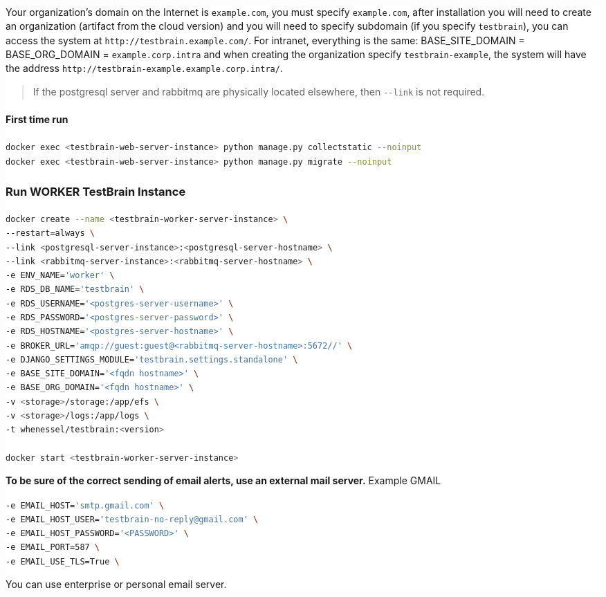 Your organization’s domain on the Internet is `example.com`, you must specify `example.com`, after installation you will 
need to create an organization (artifact from the cloud version) and you will need to specify subdomain 
(if you specify `testbrain`), you can access the system at `http://testbrain.example.com/`. For intranet, everything 
is the same: BASE_SITE_DOMAIN = BASE_ORG_DOMAIN = `example.corp.intra` and when creating the organization specify 
`testbrain-example`, the system will have the address `http://testbrain-example.example.corp.intra/`.
> If the postgresql server and rabbitmq are physically located elsewhere, then `--link` is not required.

#### First time run
```bash
docker exec <testbrain-web-server-instance> python manage.py collectstatic --noinput
docker exec <testbrain-web-server-instance> python manage.py migrate --noinput

```


### Run WORKER TestBrain Instance

```bash
docker create --name <testbrain-worker-server-instance> \
--restart=always \
--link <postgresql-server-instance>:<postgresql-server-hostname> \
--link <rabbitmq-server-instance>:<rabbitmq-server-hostname> \
-e ENV_NAME='worker' \
-e RDS_DB_NAME='testbrain' \
-e RDS_USERNAME='<postgres-server-username>' \
-e RDS_PASSWORD='<postgres-server-password>' \
-e RDS_HOSTNAME='<postgres-server-hostname>' \
-e BROKER_URL='amqp://guest:guest@<rabbitmq-server-hostname>:5672//' \
-e DJANGO_SETTINGS_MODULE='testbrain.settings.standalone' \
-e BASE_SITE_DOMAIN='<fqdn hostname>' \
-e BASE_ORG_DOMAIN='<fqdn hostname>' \
-v <storage>/storage:/app/efs \
-v <storage>/logs:/app/logs \
-t whenessel/testbrain:<version>

docker start <testbrain-worker-server-instance>

```

**To be sure of the correct sending of email alerts, use an external mail server.**
Example GMAIL
```bash
-e EMAIL_HOST='smtp.gmail.com' \
-e EMAIL_HOST_USER='testbrain-no-reply@gmail.com' \
-e EMAIL_HOST_PASSWORD='<PASSWORD>' \
-e EMAIL_PORT=587 \
-e EMAIL_USE_TLS=True \
```
You can use enterprise or personal email server.
